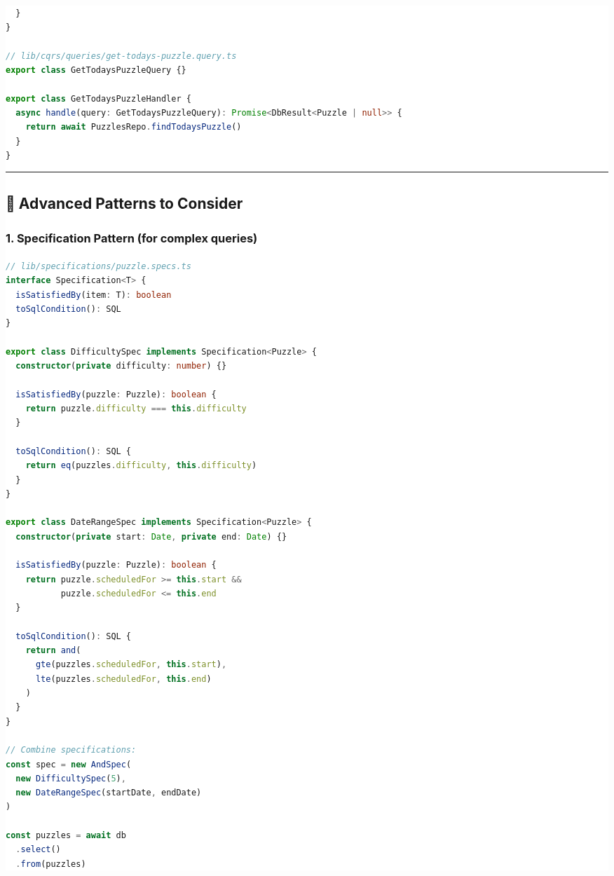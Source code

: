 ```typescript
  }
}

// lib/cqrs/queries/get-todays-puzzle.query.ts
export class GetTodaysPuzzleQuery {}

export class GetTodaysPuzzleHandler {
  async handle(query: GetTodaysPuzzleQuery): Promise<DbResult<Puzzle | null>> {
    return await PuzzlesRepo.findTodaysPuzzle()
  }
}
```

---

## 🎨 Advanced Patterns to Consider

### 1. **Specification Pattern** (for complex queries)

```typescript
// lib/specifications/puzzle.specs.ts
interface Specification<T> {
  isSatisfiedBy(item: T): boolean
  toSqlCondition(): SQL
}

export class DifficultySpec implements Specification<Puzzle> {
  constructor(private difficulty: number) {}

  isSatisfiedBy(puzzle: Puzzle): boolean {
    return puzzle.difficulty === this.difficulty
  }

  toSqlCondition(): SQL {
    return eq(puzzles.difficulty, this.difficulty)
  }
}

export class DateRangeSpec implements Specification<Puzzle> {
  constructor(private start: Date, private end: Date) {}

  isSatisfiedBy(puzzle: Puzzle): boolean {
    return puzzle.scheduledFor >= this.start &&
           puzzle.scheduledFor <= this.end
  }

  toSqlCondition(): SQL {
    return and(
      gte(puzzles.scheduledFor, this.start),
      lte(puzzles.scheduledFor, this.end)
    )
  }
}

// Combine specifications:
const spec = new AndSpec(
  new DifficultySpec(5),
  new DateRangeSpec(startDate, endDate)
)

const puzzles = await db
  .select()
  .from(puzzles)
```